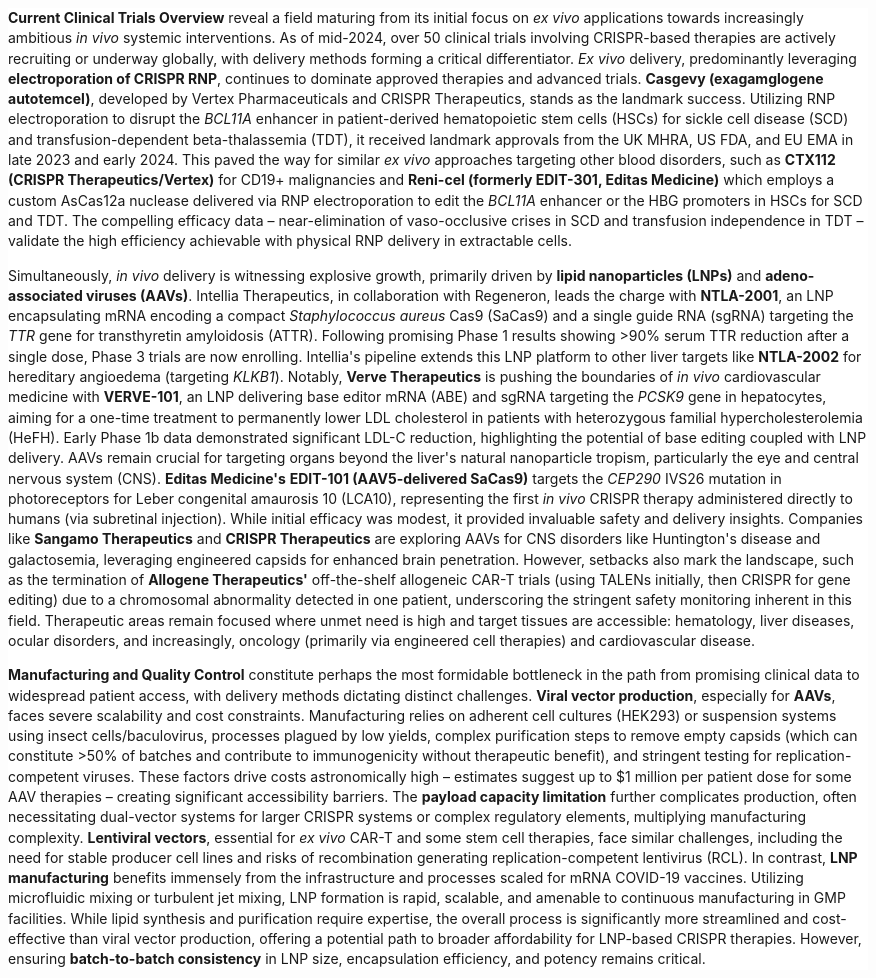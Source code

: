 **Current Clinical Trials Overview** reveal a field maturing from its initial focus on *ex vivo* applications towards increasingly ambitious *in vivo* systemic interventions. As of mid-2024, over 50 clinical trials involving CRISPR-based therapies are actively recruiting or underway globally, with delivery methods forming a critical differentiator. *Ex vivo* delivery, predominantly leveraging **electroporation of CRISPR RNP**, continues to dominate approved therapies and advanced trials. **Casgevy (exagamglogene autotemcel)**, developed by Vertex Pharmaceuticals and CRISPR Therapeutics, stands as the landmark success. Utilizing RNP electroporation to disrupt the *BCL11A* enhancer in patient-derived hematopoietic stem cells (HSCs) for sickle cell disease (SCD) and transfusion-dependent beta-thalassemia (TDT), it received landmark approvals from the UK MHRA, US FDA, and EU EMA in late 2023 and early 2024. This paved the way for similar *ex vivo* approaches targeting other blood disorders, such as **CTX112 (CRISPR Therapeutics/Vertex)** for CD19+ malignancies and **Reni-cel (formerly EDIT-301, Editas Medicine)** which employs a custom AsCas12a nuclease delivered via RNP electroporation to edit the *BCL11A* enhancer or the HBG promoters in HSCs for SCD and TDT. The compelling efficacy data – near-elimination of vaso-occlusive crises in SCD and transfusion independence in TDT – validate the high efficiency achievable with physical RNP delivery in extractable cells.

Simultaneously, *in vivo* delivery is witnessing explosive growth, primarily driven by **lipid nanoparticles (LNPs)** and **adeno-associated viruses (AAVs)**. Intellia Therapeutics, in collaboration with Regeneron, leads the charge with **NTLA-2001**, an LNP encapsulating mRNA encoding a compact *Staphylococcus aureus* Cas9 (SaCas9) and a single guide RNA (sgRNA) targeting the *TTR* gene for transthyretin amyloidosis (ATTR). Following promising Phase 1 results showing >90% serum TTR reduction after a single dose, Phase 3 trials are now enrolling. Intellia's pipeline extends this LNP platform to other liver targets like **NTLA-2002** for hereditary angioedema (targeting *KLKB1*). Notably, **Verve Therapeutics** is pushing the boundaries of *in vivo* cardiovascular medicine with **VERVE-101**, an LNP delivering base editor mRNA (ABE) and sgRNA targeting the *PCSK9* gene in hepatocytes, aiming for a one-time treatment to permanently lower LDL cholesterol in patients with heterozygous familial hypercholesterolemia (HeFH). Early Phase 1b data demonstrated significant LDL-C reduction, highlighting the potential of base editing coupled with LNP delivery. AAVs remain crucial for targeting organs beyond the liver's natural nanoparticle tropism, particularly the eye and central nervous system (CNS). **Editas Medicine's** **EDIT-101 (AAV5-delivered SaCas9)** targets the *CEP290* IVS26 mutation in photoreceptors for Leber congenital amaurosis 10 (LCA10), representing the first *in vivo* CRISPR therapy administered directly to humans (via subretinal injection). While initial efficacy was modest, it provided invaluable safety and delivery insights. Companies like **Sangamo Therapeutics** and **CRISPR Therapeutics** are exploring AAVs for CNS disorders like Huntington's disease and galactosemia, leveraging engineered capsids for enhanced brain penetration. However, setbacks also mark the landscape, such as the termination of **Allogene Therapeutics'** off-the-shelf allogeneic CAR-T trials (using TALENs initially, then CRISPR for gene editing) due to a chromosomal abnormality detected in one patient, underscoring the stringent safety monitoring inherent in this field. Therapeutic areas remain focused where unmet need is high and target tissues are accessible: hematology, liver diseases, ocular disorders, and increasingly, oncology (primarily via engineered cell therapies) and cardiovascular disease.

**Manufacturing and Quality Control** constitute perhaps the most formidable bottleneck in the path from promising clinical data to widespread patient access, with delivery methods dictating distinct challenges. **Viral vector production**, especially for **AAVs**, faces severe scalability and cost constraints. Manufacturing relies on adherent cell cultures (HEK293) or suspension systems using insect cells/baculovirus, processes plagued by low yields, complex purification steps to remove empty capsids (which can constitute >50% of batches and contribute to immunogenicity without therapeutic benefit), and stringent testing for replication-competent viruses. These factors drive costs astronomically high – estimates suggest up to $1 million per patient dose for some AAV therapies – creating significant accessibility barriers. The **payload capacity limitation** further complicates production, often necessitating dual-vector systems for larger CRISPR systems or complex regulatory elements, multiplying manufacturing complexity. **Lentiviral vectors**, essential for *ex vivo* CAR-T and some stem cell therapies, face similar challenges, including the need for stable producer cell lines and risks of recombination generating replication-competent lentivirus (RCL). In contrast, **LNP manufacturing** benefits immensely from the infrastructure and processes scaled for mRNA COVID-19 vaccines. Utilizing microfluidic mixing or turbulent jet mixing, LNP formation is rapid, scalable, and amenable to continuous manufacturing in GMP facilities. While lipid synthesis and purification require expertise, the overall process is significantly more streamlined and cost-effective than viral vector production, offering a potential path to broader affordability for LNP-based CRISPR therapies. However, ensuring **batch-to-batch consistency** in LNP size, encapsulation efficiency, and potency remains critical.
